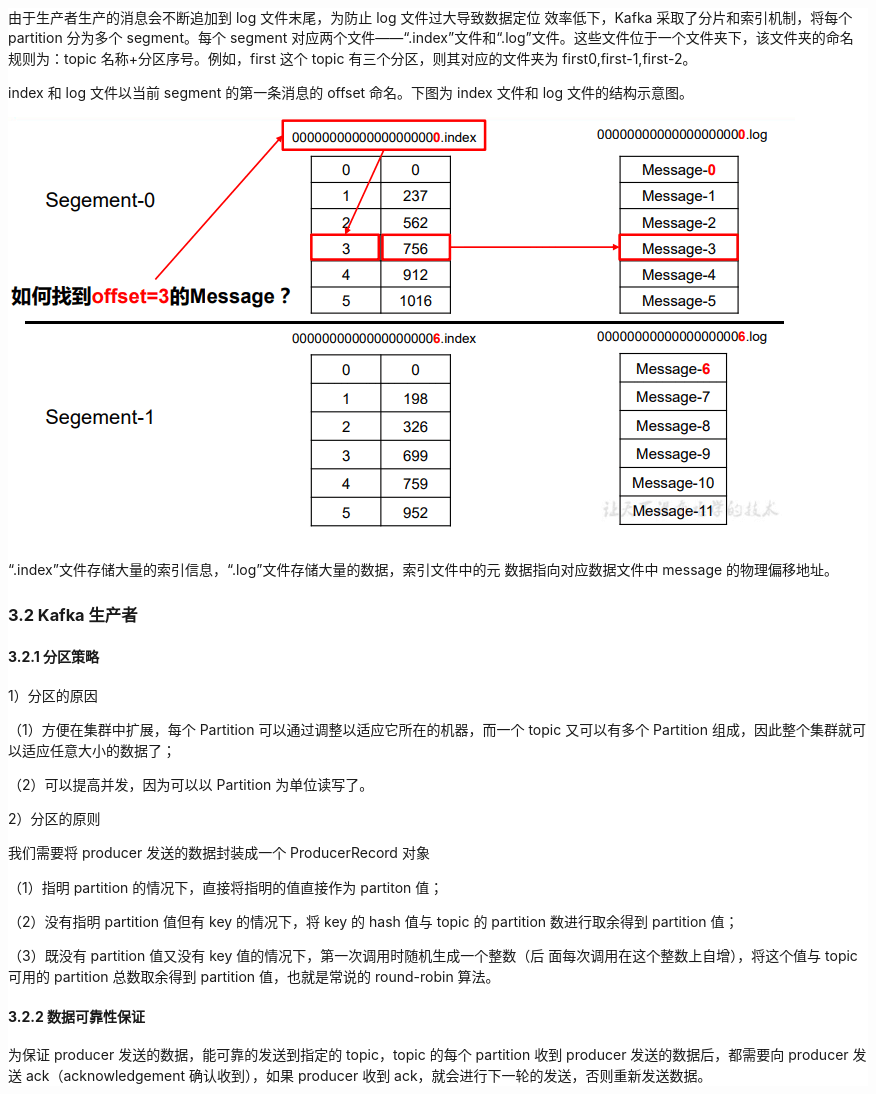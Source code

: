 由于生产者生产的消息会不断追加到 log 文件末尾，为防止 log 文件过大导致数据定位 效率低下，Kafka 采取了分片和索引机制，将每个 partition 分为多个 segment。每个 segment 对应两个文件——“.index”文件和“.log”文件。这些文件位于一个文件夹下，该文件夹的命名 规则为：topic 名称+分区序号。例如，first 这个 topic 有三个分区，则其对应的文件夹为 first0,first-1,first-2。

index 和 log 文件以当前 segment 的第一条消息的 offset 命名。下图为 index 文件和 log 文件的结构示意图。

![](./images/image-20210731083831529.png)

“.index”文件存储大量的索引信息，“.log”文件存储大量的数据，索引文件中的元 数据指向对应数据文件中 message 的物理偏移地址。

### 3.2 Kafka 生产者

#### 3.2.1 分区策略

1）分区的原因

（1）方便在集群中扩展，每个 Partition 可以通过调整以适应它所在的机器，而一个 topic 又可以有多个 Partition 组成，因此整个集群就可以适应任意大小的数据了；

（2）可以提高并发，因为可以以 Partition 为单位读写了。

2）分区的原则

我们需要将 producer 发送的数据封装成一个 ProducerRecord 对象

（1）指明 partition 的情况下，直接将指明的值直接作为 partiton 值；

（2）没有指明 partition 值但有 key 的情况下，将 key 的 hash 值与 topic 的 partition 数进行取余得到 partition 值；

（3）既没有 partition 值又没有 key 值的情况下，第一次调用时随机生成一个整数（后 面每次调用在这个整数上自增），将这个值与 topic 可用的 partition 总数取余得到 partition 值，也就是常说的 round-robin 算法。

#### 3.2.2 数据可靠性保证

为保证 producer 发送的数据，能可靠的发送到指定的 topic，topic 的每个 partition 收到 producer 发送的数据后，都需要向 producer 发送 ack（acknowledgement 确认收到），如果 producer 收到 ack，就会进行下一轮的发送，否则重新发送数据。
